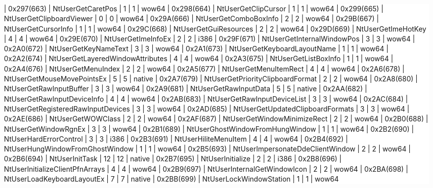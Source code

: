 | 0x297(663) | NtUserGetCaretPos | 1 | 1 | wow64
| 0x298(664) | NtUserGetClipCursor | 1 | 1 | wow64
| 0x299(665) | NtUserGetClipboardViewer | 0 | 0 | wow64
| 0x29A(666) | NtUserGetComboBoxInfo | 2 | 2 | wow64
| 0x29B(667) | NtUserGetCursorInfo | 1 | 1 | wow64
| 0x29C(668) | NtUserGetGuiResources | 2 | 2 | wow64
| 0x29D(669) | NtUserGetImeHotKey | 4 | 4 | wow64
| 0x29E(670) | NtUserGetImeInfoEx | 2 | 2 | i386
| 0x29F(671) | NtUserGetInternalWindowPos | 3 | 3 | wow64
| 0x2A0(672) | NtUserGetKeyNameText | 3 | 3 | wow64
| 0x2A1(673) | NtUserGetKeyboardLayoutName | 1 | 1 | wow64
| 0x2A2(674) | NtUserGetLayeredWindowAttributes | 4 | 4 | wow64
| 0x2A3(675) | NtUserGetListBoxInfo | 1 | 1 | wow64
| 0x2A4(676) | NtUserGetMenuIndex | 2 | 2 | wow64
| 0x2A5(677) | NtUserGetMenuItemRect | 4 | 4 | wow64
| 0x2A6(678) | NtUserGetMouseMovePointsEx | 5 | 5 | native
| 0x2A7(679) | NtUserGetPriorityClipboardFormat | 2 | 2 | wow64
| 0x2A8(680) | NtUserGetRawInputBuffer | 3 | 3 | wow64
| 0x2A9(681) | NtUserGetRawInputData | 5 | 5 | native
| 0x2AA(682) | NtUserGetRawInputDeviceInfo | 4 | 4 | wow64
| 0x2AB(683) | NtUserGetRawInputDeviceList | 3 | 3 | wow64
| 0x2AC(684) | NtUserGetRegisteredRawInputDevices | 3 | 3 | wow64
| 0x2AD(685) | NtUserGetUpdatedClipboardFormats | 3 | 3 | wow64
| 0x2AE(686) | NtUserGetWOWClass | 2 | 2 | wow64
| 0x2AF(687) | NtUserGetWindowMinimizeRect | 2 | 2 | wow64
| 0x2B0(688) | NtUserGetWindowRgnEx | 3 | 3 | wow64
| 0x2B1(689) | NtUserGhostWindowFromHungWindow | 1 | 1 | wow64
| 0x2B2(690) | NtUserHardErrorControl | 3 | 3 | i386
| 0x2B3(691) | NtUserHiliteMenuItem | 4 | 4 | wow64
| 0x2B4(692) | NtUserHungWindowFromGhostWindow | 1 | 1 | wow64
| 0x2B5(693) | NtUserImpersonateDdeClientWindow | 2 | 2 | wow64
| 0x2B6(694) | NtUserInitTask | 12 | 12 | native
| 0x2B7(695) | NtUserInitialize | 2 | 2 | i386
| 0x2B8(696) | NtUserInitializeClientPfnArrays | 4 | 4 | wow64
| 0x2B9(697) | NtUserInternalGetWindowIcon | 2 | 2 | wow64
| 0x2BA(698) | NtUserLoadKeyboardLayoutEx | 7 | 7 | native
| 0x2BB(699) | NtUserLockWindowStation | 1 | 1 | wow64